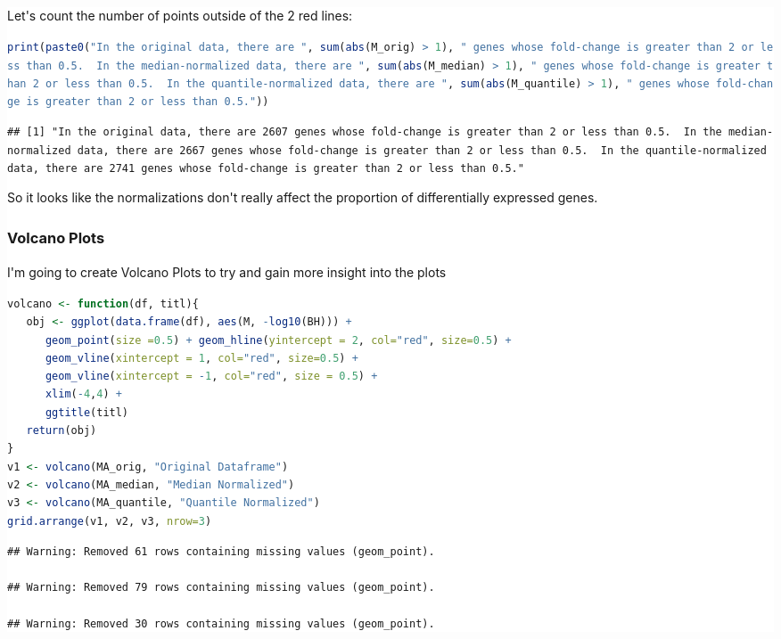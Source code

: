 Let's count the number of points outside of the 2 red lines:

``` r
print(paste0("In the original data, there are ", sum(abs(M_orig) > 1), " genes whose fold-change is greater than 2 or less than 0.5.  In the median-normalized data, there are ", sum(abs(M_median) > 1), " genes whose fold-change is greater than 2 or less than 0.5.  In the quantile-normalized data, there are ", sum(abs(M_quantile) > 1), " genes whose fold-change is greater than 2 or less than 0.5."))
```

    ## [1] "In the original data, there are 2607 genes whose fold-change is greater than 2 or less than 0.5.  In the median-normalized data, there are 2667 genes whose fold-change is greater than 2 or less than 0.5.  In the quantile-normalized data, there are 2741 genes whose fold-change is greater than 2 or less than 0.5."

So it looks like the normalizations don't really affect the proportion of differentially expressed genes.

### Volcano Plots

I'm going to create Volcano Plots to try and gain more insight into the plots

``` r
volcano <- function(df, titl){
   obj <- ggplot(data.frame(df), aes(M, -log10(BH))) +
      geom_point(size =0.5) + geom_hline(yintercept = 2, col="red", size=0.5) +
      geom_vline(xintercept = 1, col="red", size=0.5) +
      geom_vline(xintercept = -1, col="red", size = 0.5) +
      xlim(-4,4) +
      ggtitle(titl)
   return(obj)
}
v1 <- volcano(MA_orig, "Original Dataframe")
v2 <- volcano(MA_median, "Median Normalized")
v3 <- volcano(MA_quantile, "Quantile Normalized")
grid.arrange(v1, v2, v3, nrow=3)
```

    ## Warning: Removed 61 rows containing missing values (geom_point).

    ## Warning: Removed 79 rows containing missing values (geom_point).

    ## Warning: Removed 30 rows containing missing values (geom_point).
